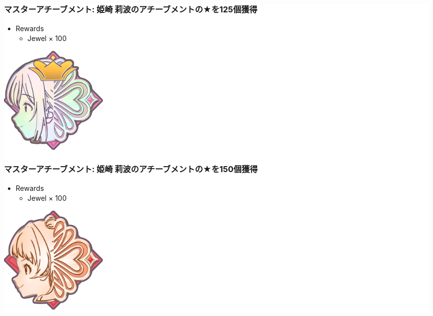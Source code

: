 ### マスターアチーブメント: 姫崎 莉波のアチーブメントの★を125個獲得
* Rewards
	* Jewel × 100

<img src="img/img_general_achievement_hrnm-master_004.png" style="width:200px;"/>

### マスターアチーブメント: 姫崎 莉波のアチーブメントの★を150個獲得
* Rewards
	* Jewel × 100

<img src="img/img_general_achievement_hski-master_001.png" style="width:200px;"/>
